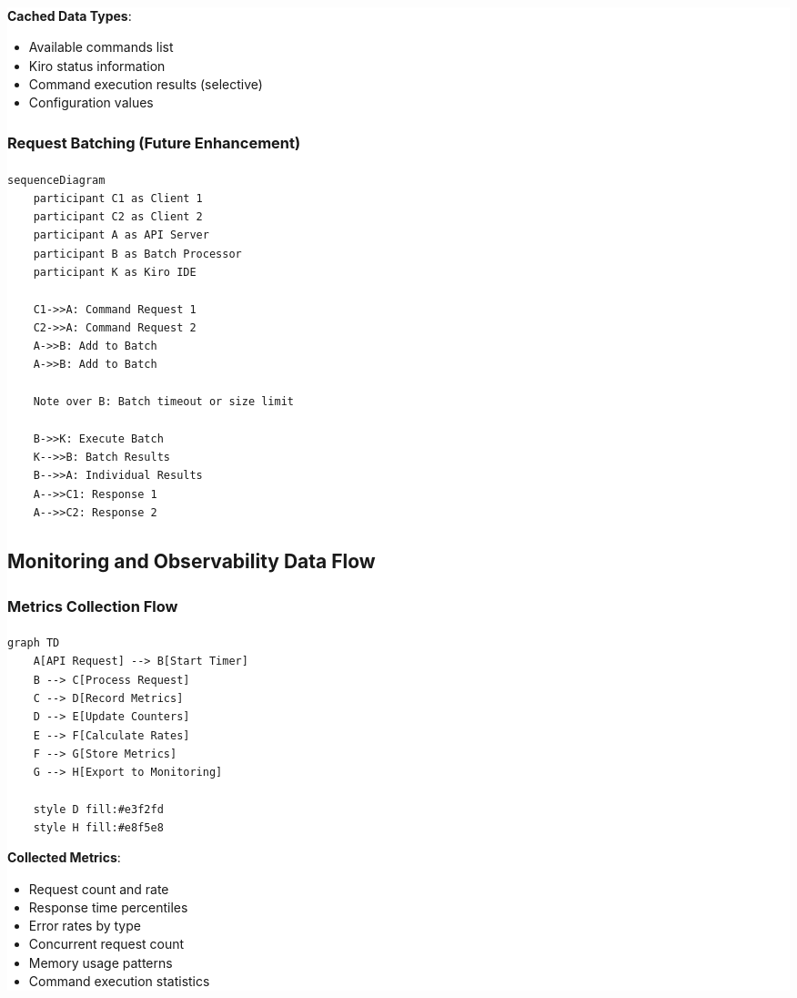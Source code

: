 **Cached Data Types**:
- Available commands list
- Kiro status information
- Command execution results (selective)
- Configuration values

### Request Batching (Future Enhancement)

```mermaid
sequenceDiagram
    participant C1 as Client 1
    participant C2 as Client 2
    participant A as API Server
    participant B as Batch Processor
    participant K as Kiro IDE

    C1->>A: Command Request 1
    C2->>A: Command Request 2
    A->>B: Add to Batch
    A->>B: Add to Batch
    
    Note over B: Batch timeout or size limit
    
    B->>K: Execute Batch
    K-->>B: Batch Results
    B-->>A: Individual Results
    A-->>C1: Response 1
    A-->>C2: Response 2
```

## Monitoring and Observability Data Flow

### Metrics Collection Flow

```mermaid
graph TD
    A[API Request] --> B[Start Timer]
    B --> C[Process Request]
    C --> D[Record Metrics]
    D --> E[Update Counters]
    E --> F[Calculate Rates]
    F --> G[Store Metrics]
    G --> H[Export to Monitoring]
    
    style D fill:#e3f2fd
    style H fill:#e8f5e8
```

**Collected Metrics**:
- Request count and rate
- Response time percentiles
- Error rates by type
- Concurrent request count
- Memory usage patterns
- Command execution statistics
